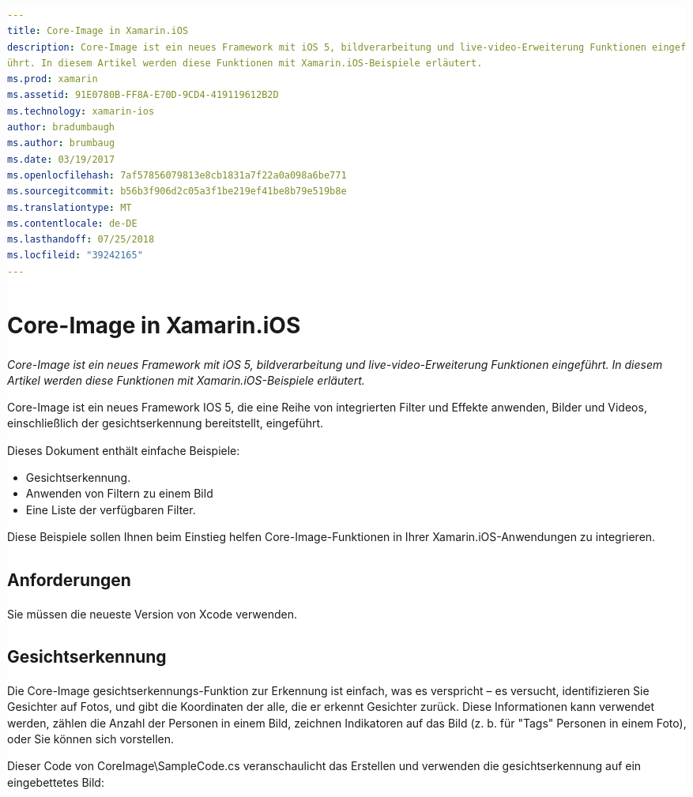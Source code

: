 ```yaml
---
title: Core-Image in Xamarin.iOS
description: Core-Image ist ein neues Framework mit iOS 5, bildverarbeitung und live-video-Erweiterung Funktionen eingeführt. In diesem Artikel werden diese Funktionen mit Xamarin.iOS-Beispiele erläutert.
ms.prod: xamarin
ms.assetid: 91E0780B-FF8A-E70D-9CD4-419119612B2D
ms.technology: xamarin-ios
author: bradumbaugh
ms.author: brumbaug
ms.date: 03/19/2017
ms.openlocfilehash: 7af57856079813e8cb1831a7f22a0a098a6be771
ms.sourcegitcommit: b56b3f906d2c05a3f1be219ef41be8b79e519b8e
ms.translationtype: MT
ms.contentlocale: de-DE
ms.lasthandoff: 07/25/2018
ms.locfileid: "39242165"
---
```

# <a name="core-image-in-xamarinios"></a>Core-Image in Xamarin.iOS

_Core-Image ist ein neues Framework mit iOS 5, bildverarbeitung und live-video-Erweiterung Funktionen eingeführt. In diesem Artikel werden diese Funktionen mit Xamarin.iOS-Beispiele erläutert._

Core-Image ist ein neues Framework IOS 5, die eine Reihe von integrierten Filter und Effekte anwenden, Bilder und Videos, einschließlich der gesichtserkennung bereitstellt, eingeführt.

Dieses Dokument enthält einfache Beispiele:

-  Gesichtserkennung.
-  Anwenden von Filtern zu einem Bild
-  Eine Liste der verfügbaren Filter.


Diese Beispiele sollen Ihnen beim Einstieg helfen Core-Image-Funktionen in Ihrer Xamarin.iOS-Anwendungen zu integrieren.

## <a name="requirements"></a>Anforderungen

Sie müssen die neueste Version von Xcode verwenden.

## <a name="face-detection"></a>Gesichtserkennung

Die Core-Image gesichtserkennungs-Funktion zur Erkennung ist einfach, was es verspricht – es versucht, identifizieren Sie Gesichter auf Fotos, und gibt die Koordinaten der alle, die er erkennt Gesichter zurück. Diese Informationen kann verwendet werden, zählen die Anzahl der Personen in einem Bild, zeichnen Indikatoren auf das Bild (z. b. für "Tags" Personen in einem Foto), oder Sie können sich vorstellen.

Dieser Code von CoreImage\SampleCode.cs veranschaulicht das Erstellen und verwenden die gesichtserkennung auf ein eingebettetes Bild:
